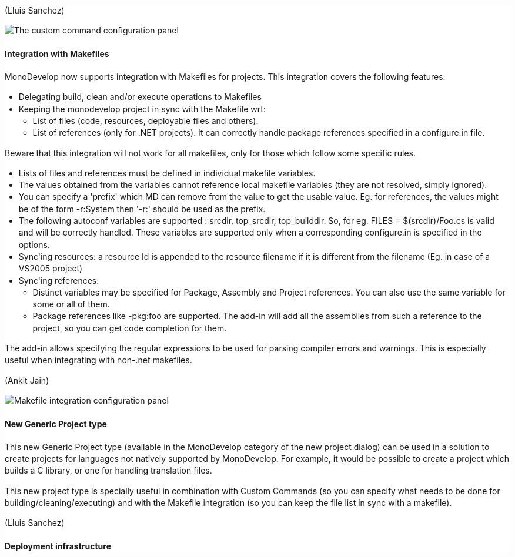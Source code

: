 (Lluis Sanchez)

![The custom command configuration panel](/images/404.png)

#### Integration with Makefiles

MonoDevelop now supports integration with Makefiles for projects. This integration covers the following features:

-   Delegating build, clean and/or execute operations to Makefiles
-   Keeping the monodevelop project in sync with the Makefile wrt:
    -   List of files (code, resources, deployable files and others).
    -   List of references (only for .NET projects). It can correctly handle package references specified in a configure.in file.

Beware that this integration will not work for all makefiles, only for those which follow some specific rules.

-   Lists of files and references must be defined in individual makefile variables.
-   The values obtained from the variables cannot reference local makefile variables (they are not resolved, simply ignored).
-   You can specify a 'prefix' which MD can remove from the value to get the usable value. Eg. for references, the values might be of the form -r:System then '-r:' should be used as the prefix.
-   The following autoconf variables are supported : srcdir, top\_srcdir, top\_builddir. So, for eg. FILES = $(srcdir)/Foo.cs is valid and will be correctly handled. These variables are supported only when a corresponding configure.in is specified in the options.
-   Sync'ing resources: a resource Id is appended to the resource filename if it is different from the filename (Eg. in case of a VS2005 project)
-   Sync'ing references:
    -   Distinct variables may be specified for Package, Assembly and Project references. You can also use the same variable for some or all of them.
    -   Package references like -pkg:foo are supported. The add-in will add all the assemblies from such a reference to the project, so you can get code completion for them.

The add-in allows specifying the regular expressions to be used for parsing compiler errors and warnings. This is especially useful when integrating with non-.net makefiles.

(Ankit Jain)

![Makefile integration configuration panel](/images/404.png)

#### New Generic Project type

This new Generic Project type (available in the MonoDevelop category of the new project dialog) can be used in a solution to create projects for languages not natively supported by MonoDevelop. For example, it would be possible to create a project which builds a C library, or one for handling translation files.

This new project type is specially useful in combination with Custom Commands (so you can specify what needs to be done for building/cleaning/executing) and with the Makefile integration (so you can keep the file list in sync with a makefile).

(Lluis Sanchez)

#### Deployment infrastructure
